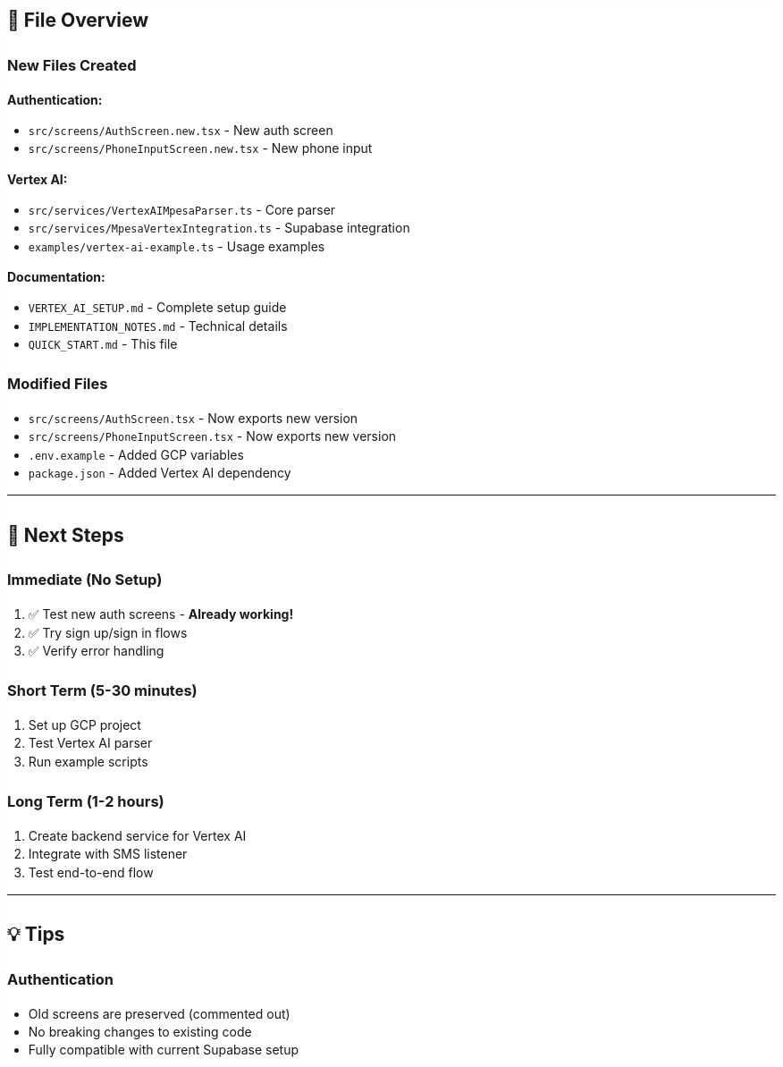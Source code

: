 
## 📁 File Overview

### New Files Created

**Authentication:**
- `src/screens/AuthScreen.new.tsx` - New auth screen
- `src/screens/PhoneInputScreen.new.tsx` - New phone input

**Vertex AI:**
- `src/services/VertexAIMpesaParser.ts` - Core parser
- `src/services/MpesaVertexIntegration.ts` - Supabase integration
- `examples/vertex-ai-example.ts` - Usage examples

**Documentation:**
- `VERTEX_AI_SETUP.md` - Complete setup guide
- `IMPLEMENTATION_NOTES.md` - Technical details
- `QUICK_START.md` - This file

### Modified Files

- `src/screens/AuthScreen.tsx` - Now exports new version
- `src/screens/PhoneInputScreen.tsx` - Now exports new version
- `.env.example` - Added GCP variables
- `package.json` - Added Vertex AI dependency

---

## 🎯 Next Steps

### Immediate (No Setup)
1. ✅ Test new auth screens - **Already working!**
2. ✅ Try sign up/sign in flows
3. ✅ Verify error handling

### Short Term (5-30 minutes)
1. Set up GCP project
2. Test Vertex AI parser
3. Run example scripts

### Long Term (1-2 hours)
1. Create backend service for Vertex AI
2. Integrate with SMS listener
3. Test end-to-end flow

---

## 💡 Tips

### Authentication
- Old screens are preserved (commented out)
- No breaking changes to existing code
- Fully compatible with current Supabase setup
